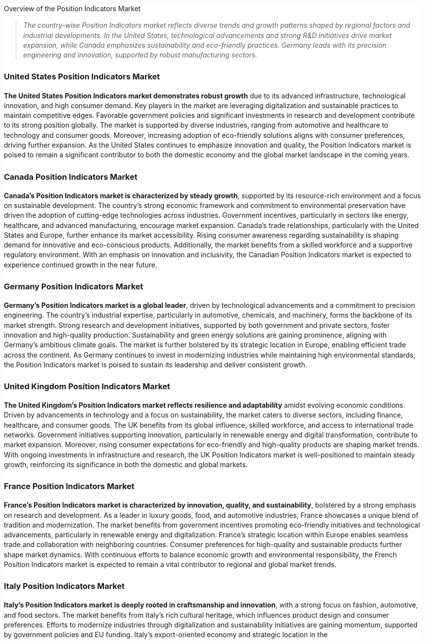 Overview of the Position Indicators Market<br /></span></h1><blockquote><p><em><span class="">The country-wise Position Indicators market reflects diverse trends and growth patterns shaped by regional factors and industrial developments. In the United States, technological advancements and strong R&amp;D initiatives drive market expansion, while Canada emphasizes sustainability and eco-friendly practices. Germany leads with its precision engineering and innovation, supported by robust manufacturing sectors.</span></em></p></blockquote><h3><strong>United States Position Indicators Market</strong></h3><p><strong>The United States Position Indicators market demonstrates robust growth</strong> due to its advanced infrastructure, technological innovation, and high consumer demand. Key players in the market are leveraging digitalization and sustainable practices to maintain competitive edges. Favorable government policies and significant investments in research and development contribute to its strong position globally. The market is supported by diverse industries, ranging from automotive and healthcare to technology and consumer goods. Moreover, increasing adoption of eco-friendly solutions aligns with consumer preferences, driving further expansion. As the United States continues to emphasize innovation and quality, the Position Indicators market is poised to remain a significant contributor to both the domestic economy and the global market landscape in the coming years.</p><h3><strong>Canada Position Indicators Market</strong></h3><p><strong>Canada&rsquo;s Position Indicators market is characterized by steady growth</strong>, supported by its resource-rich environment and a focus on sustainable development. The country&rsquo;s strong economic framework and commitment to environmental preservation have driven the adoption of cutting-edge technologies across industries. Government incentives, particularly in sectors like energy, healthcare, and advanced manufacturing, encourage market expansion. Canada&rsquo;s trade relationships, particularly with the United States and Europe, further enhance its market accessibility. Rising consumer awareness regarding sustainability is shaping demand for innovative and eco-conscious products. Additionally, the market benefits from a skilled workforce and a supportive regulatory environment. With an emphasis on innovation and inclusivity, the Canadian Position Indicators market is expected to experience continued growth in the near future.</p><h3><strong>Germany Position Indicators Market</strong></h3><p><strong>Germany&rsquo;s Position Indicators market is a global leader</strong>, driven by technological advancements and a commitment to precision engineering. The country&rsquo;s industrial expertise, particularly in automotive, chemicals, and machinery, forms the backbone of its market strength. Strong research and development initiatives, supported by both government and private sectors, foster innovation and high-quality production. Sustainability and green energy solutions are gaining prominence, aligning with Germany&rsquo;s ambitious climate goals. The market is further bolstered by its strategic location in Europe, enabling efficient trade across the continent. As Germany continues to invest in modernizing industries while maintaining high environmental standards, the Position Indicators market is poised to sustain its leadership and deliver consistent growth.</p><h3><strong>United Kingdom Position Indicators Market</strong></h3><p><strong>The United Kingdom&rsquo;s Position Indicators market reflects resilience and adaptability</strong> amidst evolving economic conditions. Driven by advancements in technology and a focus on sustainability, the market caters to diverse sectors, including finance, healthcare, and consumer goods. The UK benefits from its global influence, skilled workforce, and access to international trade networks. Government initiatives supporting innovation, particularly in renewable energy and digital transformation, contribute to market expansion. Moreover, rising consumer expectations for eco-friendly and high-quality products are shaping market trends. With ongoing investments in infrastructure and research, the UK Position Indicators market is well-positioned to maintain steady growth, reinforcing its significance in both the domestic and global markets.</p><h3><strong>France Position Indicators Market</strong></h3><p><strong>France&rsquo;s Position Indicators market is characterized by innovation, quality, and sustainability</strong>, bolstered by a strong emphasis on research and development. As a leader in luxury goods, food, and automotive industries, France showcases a unique blend of tradition and modernization. The market benefits from government incentives promoting eco-friendly initiatives and technological advancements, particularly in renewable energy and digitalization. France&rsquo;s strategic location within Europe enables seamless trade and collaboration with neighboring countries. Consumer preferences for high-quality and sustainable products further shape market dynamics. With continuous efforts to balance economic growth and environmental responsibility, the French Position Indicators market is expected to remain a vital contributor to regional and global market trends.</p><h3><strong>Italy Position Indicators Market</strong></h3><p><strong>Italy&rsquo;s Position Indicators market is deeply rooted in craftsmanship and innovation</strong>, with a strong focus on fashion, automotive, and food sectors. The market benefits from Italy&rsquo;s rich cultural heritage, which influences product design and consumer preferences. Efforts to modernize industries through digitalization and sustainability initiatives are gaining momentum, supported by government policies and EU funding. Italy&rsquo;s export-oriented economy and strategic location in the